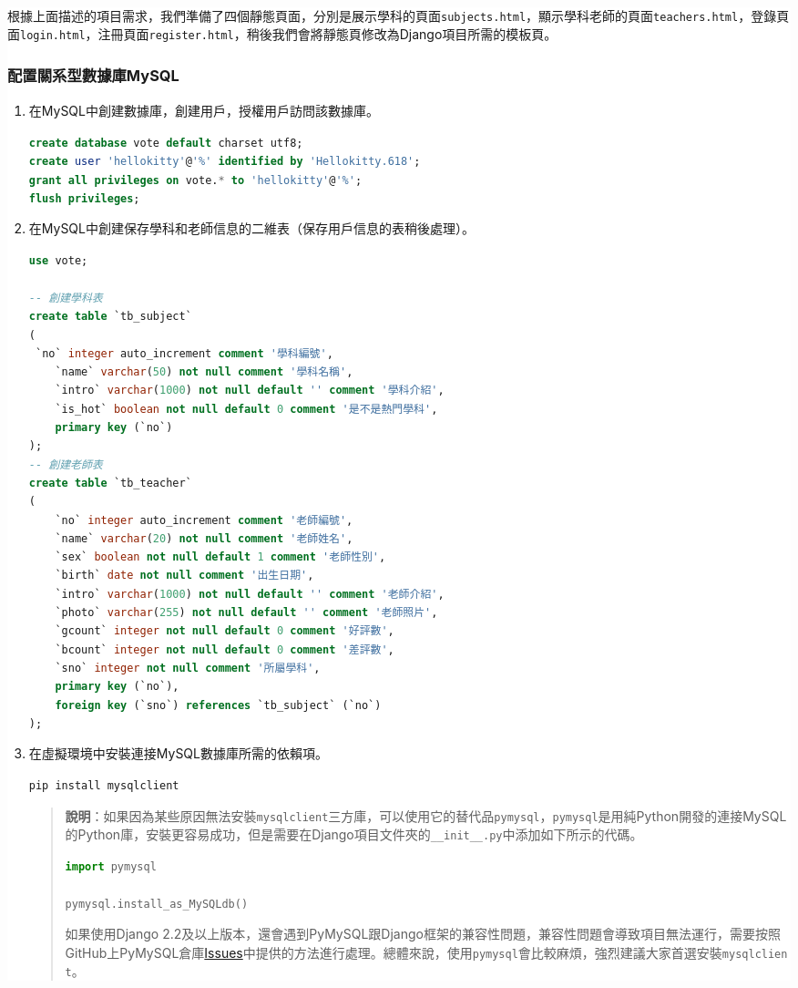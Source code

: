 根據上面描述的項目需求，我們準備了四個靜態頁面，分別是展示學科的頁面`subjects.html`，顯示學科老師的頁面`teachers.html`，登錄頁面`login.html`，注冊頁面`register.html`，稍後我們會將靜態頁修改為Django項目所需的模板頁。

### 配置關系型數據庫MySQL 

1. 在MySQL中創建數據庫，創建用戶，授權用戶訪問該數據庫。

   ```sql
   create database vote default charset utf8;
   create user 'hellokitty'@'%' identified by 'Hellokitty.618';
   grant all privileges on vote.* to 'hellokitty'@'%';
   flush privileges;
   ```

2. 在MySQL中創建保存學科和老師信息的二維表（保存用戶信息的表稍後處理）。

   ```SQL
   use vote;
   
   -- 創建學科表
   create table `tb_subject`
   (
   	`no` integer auto_increment comment '學科編號',
       `name` varchar(50) not null comment '學科名稱',
       `intro` varchar(1000) not null default '' comment '學科介紹',
       `is_hot` boolean not null default 0 comment '是不是熱門學科',
       primary key (`no`)
   );
   -- 創建老師表
   create table `tb_teacher`
   (
       `no` integer auto_increment comment '老師編號',
       `name` varchar(20) not null comment '老師姓名',
       `sex` boolean not null default 1 comment '老師性別',
       `birth` date not null comment '出生日期',
       `intro` varchar(1000) not null default '' comment '老師介紹',
       `photo` varchar(255) not null default '' comment '老師照片',
       `gcount` integer not null default 0 comment '好評數',
       `bcount` integer not null default 0 comment '差評數',
       `sno` integer not null comment '所屬學科',
       primary key (`no`),
       foreign key (`sno`) references `tb_subject` (`no`)
   );
   ```

3. 在虛擬環境中安裝連接MySQL數據庫所需的依賴項。

   ```bash
   pip install mysqlclient
   ```

   > **說明**：如果因為某些原因無法安裝`mysqlclient`三方庫，可以使用它的替代品`pymysql`，`pymysql`是用純Python開發的連接MySQL的Python庫，安裝更容易成功，但是需要在Django項目文件夾的`__init__.py`中添加如下所示的代碼。
   >
   > ```python
   > import pymysql
   > 
   > pymysql.install_as_MySQLdb()
   > ```
   >
   > 如果使用Django 2.2及以上版本，還會遇到PyMySQL跟Django框架的兼容性問題，兼容性問題會導致項目無法運行，需要按照GitHub上PyMySQL倉庫[Issues](https://github.com/PyMySQL/PyMySQL/issues/790)中提供的方法進行處理。總體來說，使用`pymysql`會比較麻煩，強烈建議大家首選安裝`mysqlclient`。
